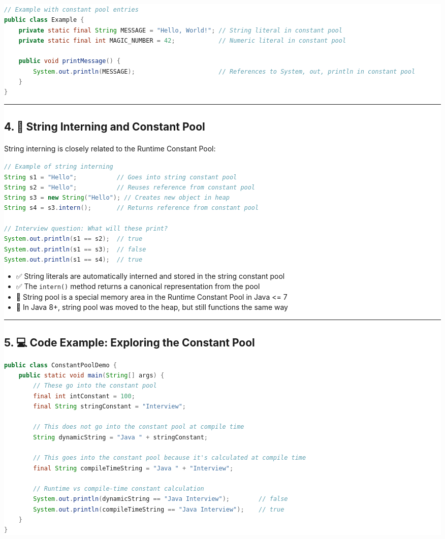 ```java
// Example with constant pool entries
public class Example {
    private static final String MESSAGE = "Hello, World!"; // String literal in constant pool
    private static final int MAGIC_NUMBER = 42;            // Numeric literal in constant pool
    
    public void printMessage() {
        System.out.println(MESSAGE);                       // References to System, out, println in constant pool
    }
}
```

---------

## 4. 🔄 String Interning and Constant Pool

String interning is closely related to the Runtime Constant Pool:

```java
// Example of string interning
String s1 = "Hello";           // Goes into string constant pool
String s2 = "Hello";           // Reuses reference from constant pool
String s3 = new String("Hello"); // Creates new object in heap
String s4 = s3.intern();       // Returns reference from constant pool

// Interview question: What will these print?
System.out.println(s1 == s2);  // true
System.out.println(s1 == s3);  // false
System.out.println(s1 == s4);  // true
```

- ✅ String literals are automatically interned and stored in the string constant pool
- ✅ The `intern()` method returns a canonical representation from the pool
- 📌 String pool is a special memory area in the Runtime Constant Pool in Java <= 7
- 📌 In Java 8+, string pool was moved to the heap, but still functions the same way

---------

## 5. 💻 Code Example: Exploring the Constant Pool

```java
public class ConstantPoolDemo {
    public static void main(String[] args) {
        // These go into the constant pool
        final int intConstant = 100;
        final String stringConstant = "Interview";
        
        // This does not go into the constant pool at compile time
        String dynamicString = "Java " + stringConstant;
        
        // This goes into the constant pool because it's calculated at compile time
        final String compileTimeString = "Java " + "Interview";
        
        // Runtime vs compile-time constant calculation
        System.out.println(dynamicString == "Java Interview");        // false
        System.out.println(compileTimeString == "Java Interview");    // true
    }
}
```
